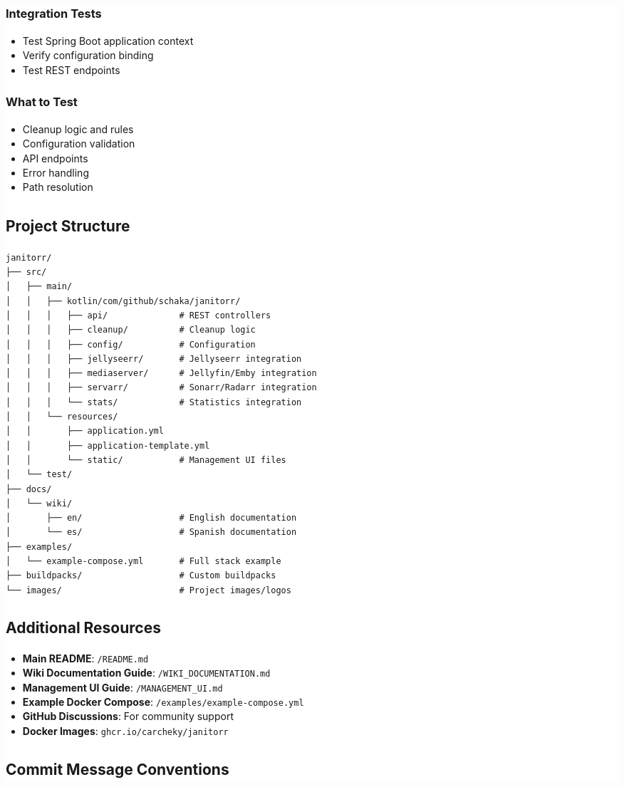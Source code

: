 ### Integration Tests
- Test Spring Boot application context
- Verify configuration binding
- Test REST endpoints

### What to Test
- Cleanup logic and rules
- Configuration validation
- API endpoints
- Error handling
- Path resolution

## Project Structure

```
janitorr/
├── src/
│   ├── main/
│   │   ├── kotlin/com/github/schaka/janitorr/
│   │   │   ├── api/              # REST controllers
│   │   │   ├── cleanup/          # Cleanup logic
│   │   │   ├── config/           # Configuration
│   │   │   ├── jellyseerr/       # Jellyseerr integration
│   │   │   ├── mediaserver/      # Jellyfin/Emby integration
│   │   │   ├── servarr/          # Sonarr/Radarr integration
│   │   │   └── stats/            # Statistics integration
│   │   └── resources/
│   │       ├── application.yml
│   │       ├── application-template.yml
│   │       └── static/           # Management UI files
│   └── test/
├── docs/
│   └── wiki/
│       ├── en/                   # English documentation
│       └── es/                   # Spanish documentation
├── examples/
│   └── example-compose.yml       # Full stack example
├── buildpacks/                   # Custom buildpacks
└── images/                       # Project images/logos
```

## Additional Resources

- **Main README**: `/README.md`
- **Wiki Documentation Guide**: `/WIKI_DOCUMENTATION.md`
- **Management UI Guide**: `/MANAGEMENT_UI.md`
- **Example Docker Compose**: `/examples/example-compose.yml`
- **GitHub Discussions**: For community support
- **Docker Images**: `ghcr.io/carcheky/janitorr`

## Commit Message Conventions
